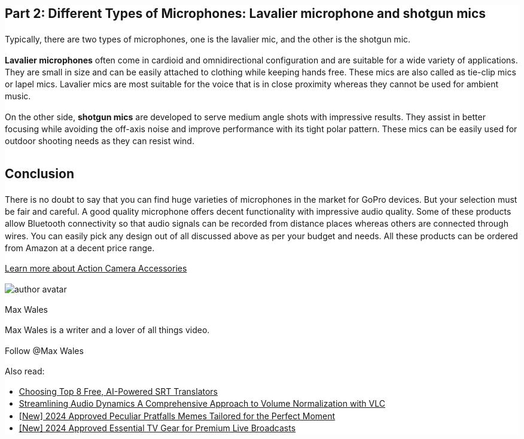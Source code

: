 ## Part 2: Different Types of Microphones: Lavalier microphone and shotgun mics

Typically, there are two types of microphones, one is the lavalier mic, and the other is the shotgun mic.

**Lavalier microphones** often come in cardioid and omnidirectional configuration and are suitable for a wide variety of applications. They are small in size and can be easily attached to clothing while keeping hands free. These mics are also called as tie-clip mics or lapel mics. Lavalier mics are most suitable for the voice that is in close proximity whereas they cannot be used for ambient music.

On the other side, **shotgun mics** are developed to serve medium angle shots with impressive results. They assist in better focusing while avoiding the off-axis noise and improve performance with its tight polar pattern. These mics can be easily used for outdoor shooting needs as they can resist wind.

## Conclusion

There is no doubt to say that you can find huge varieties of microphones in the market for GoPro devices. But your selection must be fair and careful. A good quality microphone offers decent functionality with impressive audio quality. Some of these products allow Bluetooth connectivity so that audio signals can be recorded from distance places whereas others are connected through wires. You can easily pick any design out of all discussed above as per your budget and needs. All these products can be ordered from Amazon at a decent price range.

[Learn more about Action Camera Accessories](https://tools.techidaily.com/wondershare/filmora/download/)

![author avatar](https://images.wondershare.com/filmora/article-images/max-wales-author.jpg)

Max Wales

Max Wales is a writer and a lover of all things video.

Follow @Max Wales


<ins class="adsbygoogle"
     style="display:block"
     data-ad-format="autorelaxed"
     data-ad-client="ca-pub-7571918770474297"
     data-ad-slot="1223367746"></ins>



<ins class="adsbygoogle"
     style="display:block"
     data-ad-client="ca-pub-7571918770474297"
     data-ad-slot="8358498916"
     data-ad-format="auto"
     data-full-width-responsive="true"></ins>




<span class="atpl-alsoreadstyle">Also read:</span>
<div><ul>
<li><a href="https://fox-helps.techidaily.com/choosing-top-8-free-ai-powered-srt-translators/"><u>Choosing Top 8 Free, AI-Powered SRT Translators</u></a></li>
<li><a href="https://audio-shaping.techidaily.com/streamlining-audio-dynamics-a-comprehensive-approach-to-volume-normalization-with-vlc/"><u>Streamlining Audio Dynamics A Comprehensive Approach to Volume Normalization with VLC</u></a></li>
<li><a href="https://fox-helps.techidaily.com/new-2024-approved-peculiar-pratfalls-memes-tailored-for-the-perfect-moment/"><u>[New] 2024 Approved  Peculiar Pratfalls  Memes Tailored for the Perfect Moment</u></a></li>
<li><a href="https://fox-helps.techidaily.com/new-2024-approved-essential-tv-gear-for-premium-live-broadcasts/"><u>[New] 2024 Approved  Essential TV Gear for Premium Live Broadcasts</u></a></li>